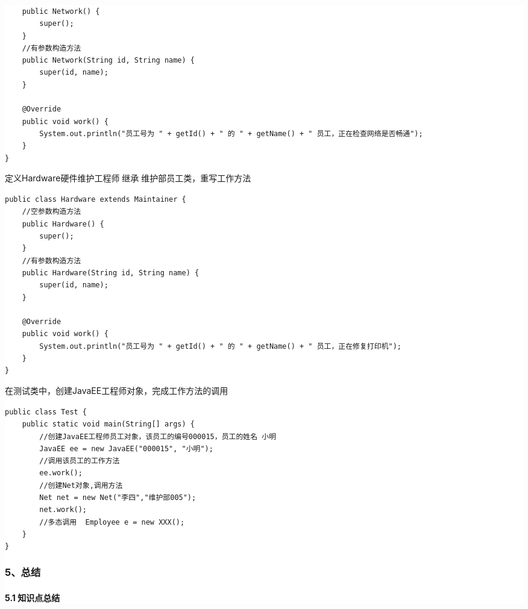```
	public Network() {
		super();
	}
	//有参数构造方法
	public Network(String id, String name) {
		super(id, name);
	}

	@Override
	public void work() {
		System.out.println("员工号为 " + getId() + " 的 " + getName() + " 员工，正在检查网络是否畅通");
	}
}
```
定义Hardware硬件维护工程师 继承 维护部员工类，重写工作方法
```
public class Hardware extends Maintainer {
	//空参数构造方法
	public Hardware() {
		super();
	}
	//有参数构造方法
	public Hardware(String id, String name) {
		super(id, name);
	}

	@Override
	public void work() {
		System.out.println("员工号为 " + getId() + " 的 " + getName() + " 员工，正在修复打印机");
	}
}
```
在测试类中，创建JavaEE工程师对象，完成工作方法的调用
```
public class Test {
	public static void main(String[] args) {
		//创建JavaEE工程师员工对象，该员工的编号000015，员工的姓名 小明
		JavaEE ee = new JavaEE("000015", "小明");
		//调用该员工的工作方法
		ee.work();
		//创建Net对象,调用方法
		Net net = new Net("李四","维护部005");
		net.work();
		//多态调用  Employee e = new XXX();
	}
}
```

### 5、总结

#### 5.1 知识点总结
